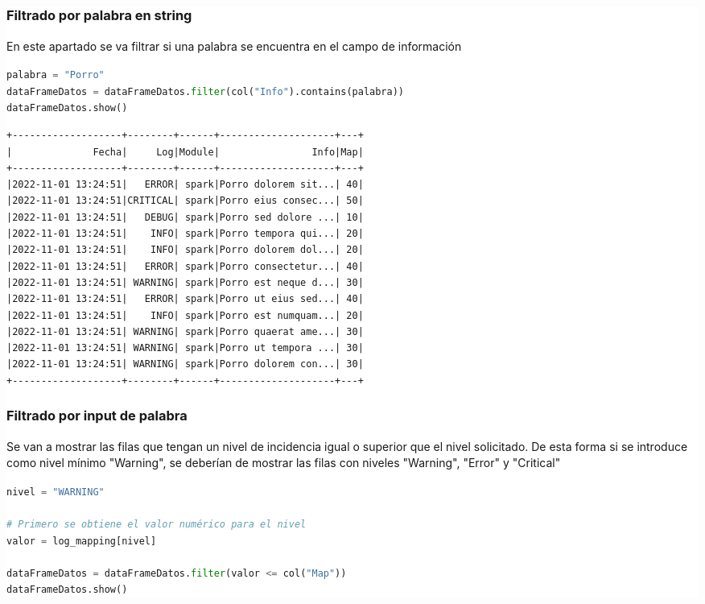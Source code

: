 

### Filtrado por palabra en string
En este apartado se va filtrar si una palabra se encuentra en el campo de información


```python
palabra = "Porro"
dataFrameDatos = dataFrameDatos.filter(col("Info").contains(palabra))
dataFrameDatos.show()
```

    +-------------------+--------+------+--------------------+---+
    |              Fecha|     Log|Module|                Info|Map|
    +-------------------+--------+------+--------------------+---+
    |2022-11-01 13:24:51|   ERROR| spark|Porro dolorem sit...| 40|
    |2022-11-01 13:24:51|CRITICAL| spark|Porro eius consec...| 50|
    |2022-11-01 13:24:51|   DEBUG| spark|Porro sed dolore ...| 10|
    |2022-11-01 13:24:51|    INFO| spark|Porro tempora qui...| 20|
    |2022-11-01 13:24:51|    INFO| spark|Porro dolorem dol...| 20|
    |2022-11-01 13:24:51|   ERROR| spark|Porro consectetur...| 40|
    |2022-11-01 13:24:51| WARNING| spark|Porro est neque d...| 30|
    |2022-11-01 13:24:51|   ERROR| spark|Porro ut eius sed...| 40|
    |2022-11-01 13:24:51|    INFO| spark|Porro est numquam...| 20|
    |2022-11-01 13:24:51| WARNING| spark|Porro quaerat ame...| 30|
    |2022-11-01 13:24:51| WARNING| spark|Porro ut tempora ...| 30|
    |2022-11-01 13:24:51| WARNING| spark|Porro dolorem con...| 30|
    +-------------------+--------+------+--------------------+---+
    


### Filtrado por input de palabra
Se van a mostrar las filas que tengan un nivel de incidencia igual o superior que el nivel solicitado. De esta forma si se introduce como nivel mínimo "Warning", se deberían de mostrar las filas con niveles "Warning", "Error" y "Critical"


```python
nivel = "WARNING"

# Primero se obtiene el valor numérico para el nivel
valor = log_mapping[nivel]

dataFrameDatos = dataFrameDatos.filter(valor <= col("Map"))
dataFrameDatos.show()
```
